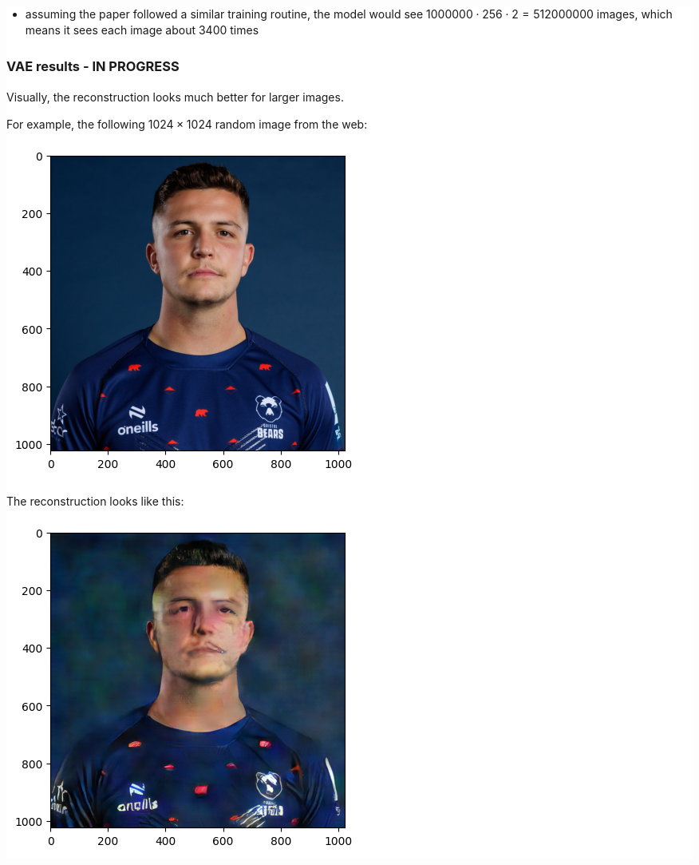 - assuming the paper followed a similar training routine, the model would see $1000000\cdot256\cdot2=512000000$ images, which means it sees each image about $3400$ times

### VAE results - IN PROGRESS
Visually, the reconstruction looks much better for larger images.

For example, the following $1024\times1024$ random image from the web:

![](images/1-original.png)


The reconstruction looks like this:

![](images/1-recon.png)
